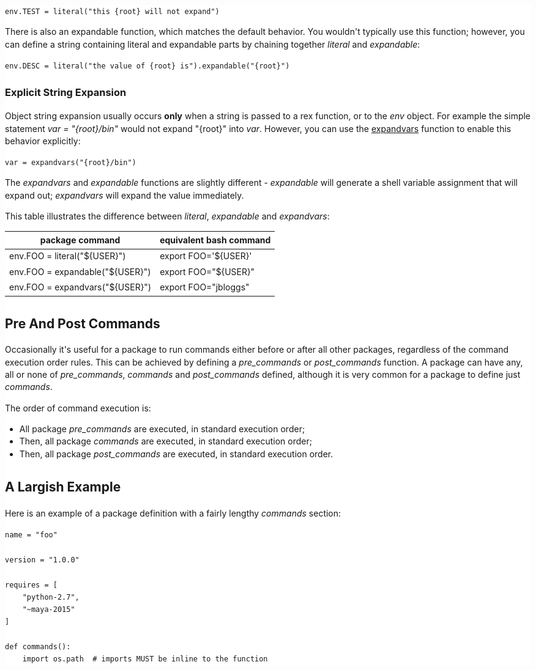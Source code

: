     env.TEST = literal("this {root} will not expand")

There is also an expandable function, which matches the default behavior. You wouldn't typically
use this function; however, you can define a string containing literal and expandable parts by
chaining together *literal* and *expandable*:

    env.DESC = literal("the value of {root} is").expandable("{root}")

### Explicit String Expansion

Object string expansion usually occurs **only** when a string is passed to a rex function, or to
the *env* object. For example the simple statement *var = "{root}/bin"* would not expand "{root}"
into *var*. However, you can use the [expandvars](#expandvars) function to enable this behavior
explicitly:

    var = expandvars("{root}/bin")

The *expandvars* and *expandable* functions are slightly different - *expandable* will generate a
shell variable assignment that will expand out; *expandvars* will expand the value immediately.

This table illustrates the difference between *literal*, *expandable* and *expandvars*:

package command                 | equivalent bash command
--------------------------------|------------------------
env.FOO = literal("${USER}")    | export FOO='${USER}'
env.FOO = expandable("${USER}") | export FOO="${USER}"
env.FOO = expandvars("${USER}") | export FOO="jbloggs"

## Pre And Post Commands

Occasionally it's useful for a package to run commands either before or after all other packages,
regardless of the command execution order rules. This can be achieved by defining a *pre_commands*
or *post_commands* function. A package can have any, all or none of *pre_commands*, *commands* and
*post_commands* defined, although it is very common for a package to define just *commands*.

The order of command execution is:

* All package *pre_commands* are executed, in standard execution order;
* Then, all package *commands* are executed, in standard execution order;
* Then, all package *post_commands* are executed, in standard execution order.

## A Largish Example

Here is an example of a package definition with a fairly lengthy *commands* section:

    name = "foo"

    version = "1.0.0"

    requires = [
        "python-2.7",
        "~maya-2015"
    ]

    def commands():
        import os.path  # imports MUST be inline to the function

